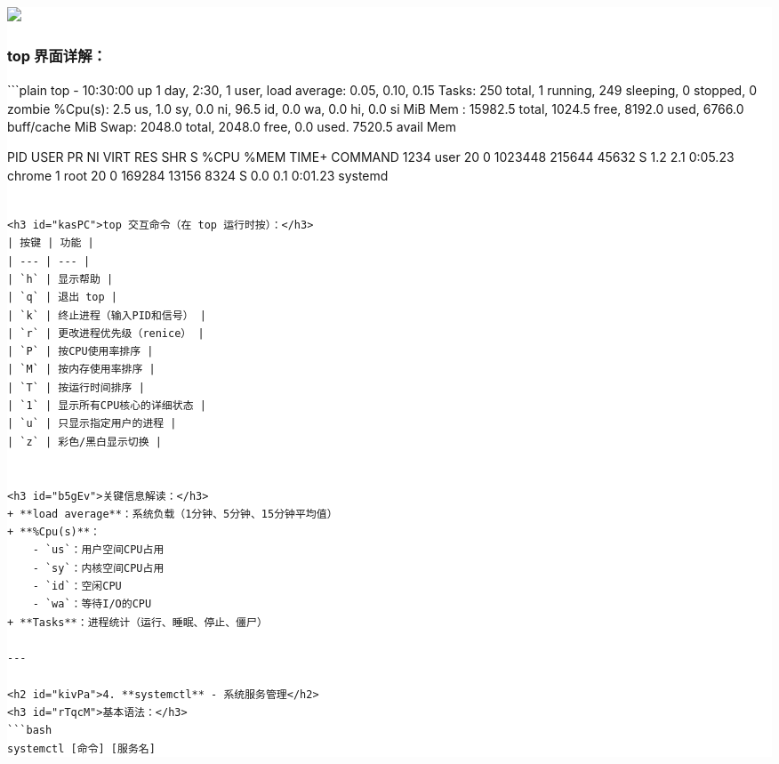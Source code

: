 ![](https://cdn.nlark.com/yuque/0/2025/png/61614341/1760279303373-53dadd88-5047-4cff-a6df-fdc6f4024912.png)

<h3 id="VtHsi">top 界面详解：</h3>
```plain
top - 10:30:00 up 1 day,  2:30,  1 user,  load average: 0.05, 0.10, 0.15
Tasks: 250 total,   1 running, 249 sleeping,   0 stopped,   0 zombie
%Cpu(s):  2.5 us,  1.0 sy,  0.0 ni, 96.5 id,  0.0 wa,  0.0 hi,  0.0 si
MiB Mem :  15982.5 total,   1024.5 free,   8192.0 used,   6766.0 buff/cache
MiB Swap:   2048.0 total,   2048.0 free,      0.0 used.   7520.5 avail Mem

  PID USER      PR  NI    VIRT    RES    SHR S  %CPU  %MEM     TIME+ COMMAND
 1234 user      20   0 1023448 215644  45632 S   1.2   2.1   0:05.23 chrome
    1 root      20   0  169284  13156   8324 S   0.0   0.1   0:01.23 systemd
```

<h3 id="kasPC">top 交互命令（在 top 运行时按）：</h3>
| 按键 | 功能 |
| --- | --- |
| `h` | 显示帮助 |
| `q` | 退出 top |
| `k` | 终止进程（输入PID和信号） |
| `r` | 更改进程优先级（renice） |
| `P` | 按CPU使用率排序 |
| `M` | 按内存使用率排序 |
| `T` | 按运行时间排序 |
| `1` | 显示所有CPU核心的详细状态 |
| `u` | 只显示指定用户的进程 |
| `z` | 彩色/黑白显示切换 |


<h3 id="b5gEv">关键信息解读：</h3>
+ **load average**：系统负载（1分钟、5分钟、15分钟平均值）
+ **%Cpu(s)**：
    - `us`：用户空间CPU占用
    - `sy`：内核空间CPU占用  
    - `id`：空闲CPU
    - `wa`：等待I/O的CPU
+ **Tasks**：进程统计（运行、睡眠、停止、僵尸）

---

<h2 id="kivPa">4. **systemctl** - 系统服务管理</h2>
<h3 id="rTqcM">基本语法：</h3>
```bash
systemctl [命令] [服务名]
```
